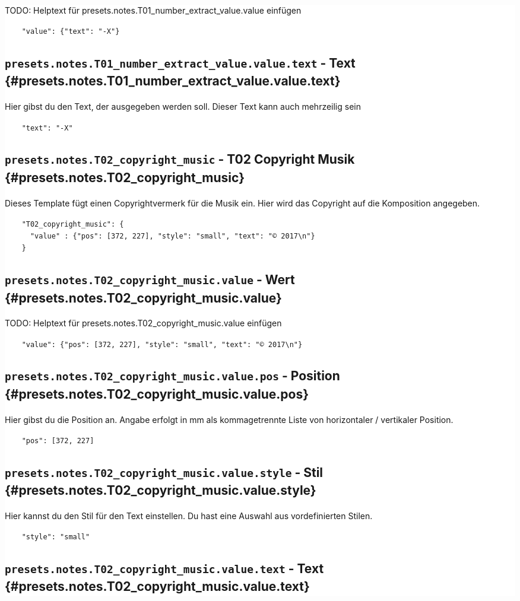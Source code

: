 TODO: Helptext für presets.notes.T01_number_extract_value.value
einfügen

        "value": {"text": "-X"}
          

## `presets.notes.T01_number_extract_value.value.text` - Text {#presets.notes.T01_number_extract_value.value.text}

Hier gibst du den Text, der ausgegeben werden soll. Dieser Text kann
auch mehrzeilig sein

        "text": "-X"
          

## `presets.notes.T02_copyright_music` - T02 Copyright Musik {#presets.notes.T02_copyright_music}

Dieses Template fügt einen Copyrightvermerk für die Musik ein. Hier wird
das Copyright auf die Komposition angegeben.

        "T02_copyright_music": {
          "value" : {"pos": [372, 227], "style": "small", "text": "© 2017\n"}
        }
          

## `presets.notes.T02_copyright_music.value` - Wert {#presets.notes.T02_copyright_music.value}

TODO: Helptext für presets.notes.T02_copyright_music.value einfügen

        "value": {"pos": [372, 227], "style": "small", "text": "© 2017\n"}
          

## `presets.notes.T02_copyright_music.value.pos` - Position {#presets.notes.T02_copyright_music.value.pos}

Hier gibst du die Position an. Angabe erfolgt in mm als kommagetrennte
Liste von horizontaler / vertikaler Position.

        "pos": [372, 227]
          

## `presets.notes.T02_copyright_music.value.style` - Stil {#presets.notes.T02_copyright_music.value.style}

Hier kannst du den Stil für den Text einstellen. Du hast eine Auswahl
aus vordefinierten Stilen.

        "style": "small"
          

## `presets.notes.T02_copyright_music.value.text` - Text {#presets.notes.T02_copyright_music.value.text}
